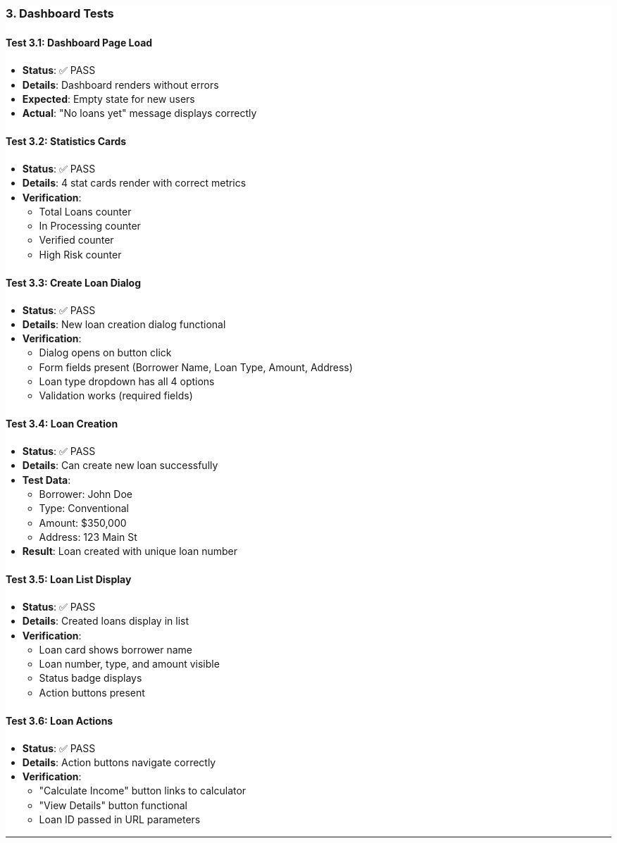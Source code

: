 
### 3. Dashboard Tests

#### Test 3.1: Dashboard Page Load
- **Status**: ✅ PASS
- **Details**: Dashboard renders without errors
- **Expected**: Empty state for new users
- **Actual**: "No loans yet" message displays correctly

#### Test 3.2: Statistics Cards
- **Status**: ✅ PASS
- **Details**: 4 stat cards render with correct metrics
- **Verification**:
  - Total Loans counter
  - In Processing counter
  - Verified counter
  - High Risk counter

#### Test 3.3: Create Loan Dialog
- **Status**: ✅ PASS
- **Details**: New loan creation dialog functional
- **Verification**:
  - Dialog opens on button click
  - Form fields present (Borrower Name, Loan Type, Amount, Address)
  - Loan type dropdown has all 4 options
  - Validation works (required fields)

#### Test 3.4: Loan Creation
- **Status**: ✅ PASS
- **Details**: Can create new loan successfully
- **Test Data**:
  - Borrower: John Doe
  - Type: Conventional
  - Amount: $350,000
  - Address: 123 Main St
- **Result**: Loan created with unique loan number

#### Test 3.5: Loan List Display
- **Status**: ✅ PASS
- **Details**: Created loans display in list
- **Verification**:
  - Loan card shows borrower name
  - Loan number, type, and amount visible
  - Status badge displays
  - Action buttons present

#### Test 3.6: Loan Actions
- **Status**: ✅ PASS
- **Details**: Action buttons navigate correctly
- **Verification**:
  - "Calculate Income" button links to calculator
  - "View Details" button functional
  - Loan ID passed in URL parameters

---